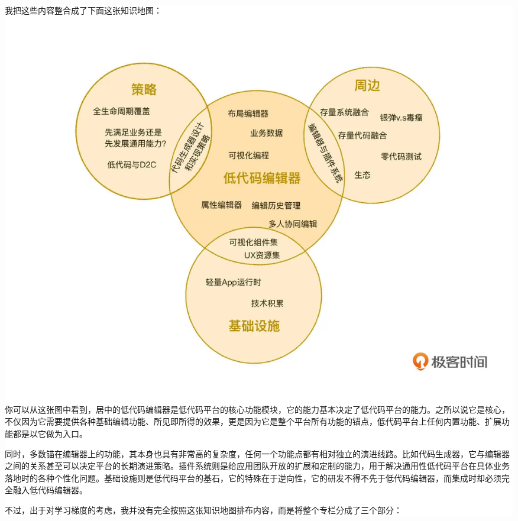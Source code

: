 <p>我把这些内容整合成了下面这张知识地图：</p>

<p><img src="assets/f6179aeb3066d7fe53885a66d2b80156-20221012234301-4yefk90.jpg" alt="" /></p>

<p>你可以从这张图中看到，居中的低代码编辑器是低代码平台的核心功能模块，它的能力基本决定了低代码平台的能力。之所以说它是核心，不仅因为它需要提供各种基础编辑功能、所见即所得的效果，更是因为它是整个平台所有功能的锚点，低代码平台上任何内置功能、扩展功能都是以它做为入口。</p>

<p>同时，多数锚在编辑器上的功能，其本身也具有非常高的复杂度，任何一个功能点都有相对独立的演进线路。比如代码生成器，它与编辑器之间的关系甚至可以决定平台的长期演进策略。插件系统则是给应用团队开放的扩展和定制的能力，用于解决通用性低代码平台在具体业务落地时的各种个性化问题。基础设施则是低代码平台的基石，它的特殊在于逆向性，它的研发不得不先于低代码编辑器，而集成时却必须完全融入低代码编辑器。</p>

<p>不过，出于对学习梯度的考虑，我并没有完全按照这张知识地图排布内容，而是将整个专栏分成了三个部分：</p>

